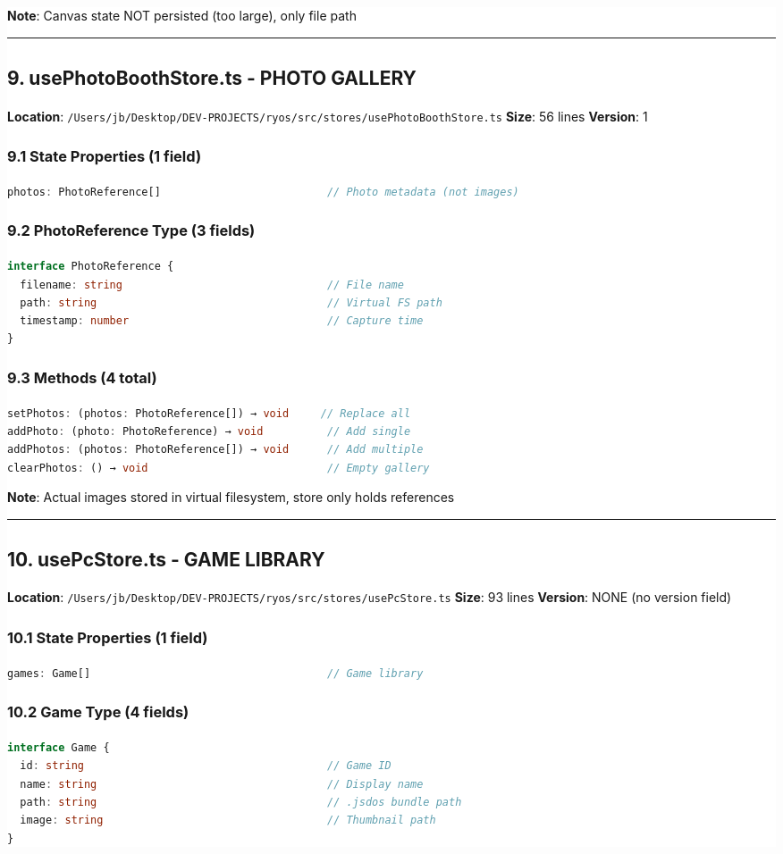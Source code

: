 **Note**: Canvas state NOT persisted (too large), only file path

---

## 9. usePhotoBoothStore.ts - PHOTO GALLERY

**Location**: `/Users/jb/Desktop/DEV-PROJECTS/ryos/src/stores/usePhotoBoothStore.ts`
**Size**: 56 lines
**Version**: 1

### 9.1 State Properties (1 field)

```typescript
photos: PhotoReference[]                          // Photo metadata (not images)
```

### 9.2 PhotoReference Type (3 fields)

```typescript
interface PhotoReference {
  filename: string                                // File name
  path: string                                    // Virtual FS path
  timestamp: number                               // Capture time
}
```

### 9.3 Methods (4 total)

```typescript
setPhotos: (photos: PhotoReference[]) → void     // Replace all
addPhoto: (photo: PhotoReference) → void          // Add single
addPhotos: (photos: PhotoReference[]) → void      // Add multiple
clearPhotos: () → void                            // Empty gallery
```

**Note**: Actual images stored in virtual filesystem, store only holds references

---

## 10. usePcStore.ts - GAME LIBRARY

**Location**: `/Users/jb/Desktop/DEV-PROJECTS/ryos/src/stores/usePcStore.ts`
**Size**: 93 lines
**Version**: NONE (no version field)

### 10.1 State Properties (1 field)

```typescript
games: Game[]                                     // Game library
```

### 10.2 Game Type (4 fields)

```typescript
interface Game {
  id: string                                      // Game ID
  name: string                                    // Display name
  path: string                                    // .jsdos bundle path
  image: string                                   // Thumbnail path
}
```
